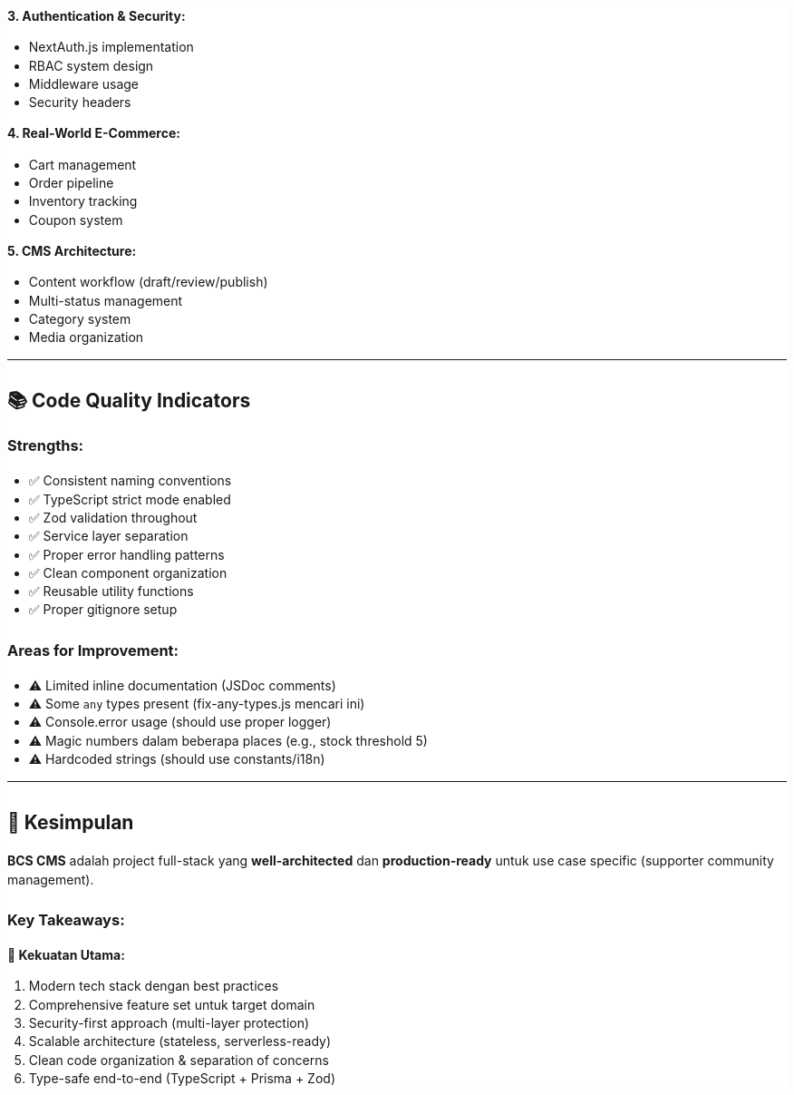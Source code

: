 **3. Authentication & Security:**
- NextAuth.js implementation
- RBAC system design
- Middleware usage
- Security headers

**4. Real-World E-Commerce:**
- Cart management
- Order pipeline
- Inventory tracking
- Coupon system

**5. CMS Architecture:**
- Content workflow (draft/review/publish)
- Multi-status management
- Category system
- Media organization

---

## 📚 Code Quality Indicators

### Strengths:
- ✅ Consistent naming conventions
- ✅ TypeScript strict mode enabled
- ✅ Zod validation throughout
- ✅ Service layer separation
- ✅ Proper error handling patterns
- ✅ Clean component organization
- ✅ Reusable utility functions
- ✅ Proper gitignore setup

### Areas for Improvement:
- ⚠️ Limited inline documentation (JSDoc comments)
- ⚠️ Some `any` types present (fix-any-types.js mencari ini)
- ⚠️ Console.error usage (should use proper logger)
- ⚠️ Magic numbers dalam beberapa places (e.g., stock threshold 5)
- ⚠️ Hardcoded strings (should use constants/i18n)

---

## 🏁 Kesimpulan

**BCS CMS** adalah project full-stack yang **well-architected** dan **production-ready** untuk use case specific (supporter community management). 

### Key Takeaways:

**💪 Kekuatan Utama:**
1. Modern tech stack dengan best practices
2. Comprehensive feature set untuk target domain
3. Security-first approach (multi-layer protection)
4. Scalable architecture (stateless, serverless-ready)
5. Clean code organization & separation of concerns
6. Type-safe end-to-end (TypeScript + Prisma + Zod)
